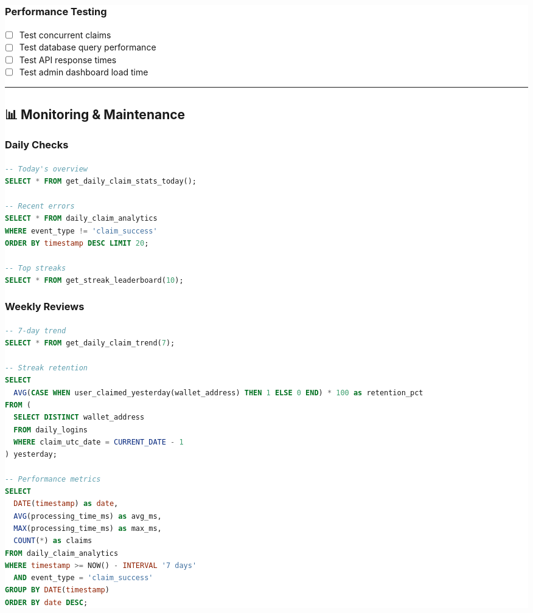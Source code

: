### Performance Testing
- [ ] Test concurrent claims
- [ ] Test database query performance
- [ ] Test API response times
- [ ] Test admin dashboard load time

---

## 📊 Monitoring & Maintenance

### Daily Checks
```sql
-- Today's overview
SELECT * FROM get_daily_claim_stats_today();

-- Recent errors
SELECT * FROM daily_claim_analytics
WHERE event_type != 'claim_success'
ORDER BY timestamp DESC LIMIT 20;

-- Top streaks
SELECT * FROM get_streak_leaderboard(10);
```

### Weekly Reviews
```sql
-- 7-day trend
SELECT * FROM get_daily_claim_trend(7);

-- Streak retention
SELECT 
  AVG(CASE WHEN user_claimed_yesterday(wallet_address) THEN 1 ELSE 0 END) * 100 as retention_pct
FROM (
  SELECT DISTINCT wallet_address 
  FROM daily_logins 
  WHERE claim_utc_date = CURRENT_DATE - 1
) yesterday;

-- Performance metrics
SELECT 
  DATE(timestamp) as date,
  AVG(processing_time_ms) as avg_ms,
  MAX(processing_time_ms) as max_ms,
  COUNT(*) as claims
FROM daily_claim_analytics
WHERE timestamp >= NOW() - INTERVAL '7 days'
  AND event_type = 'claim_success'
GROUP BY DATE(timestamp)
ORDER BY date DESC;
```
